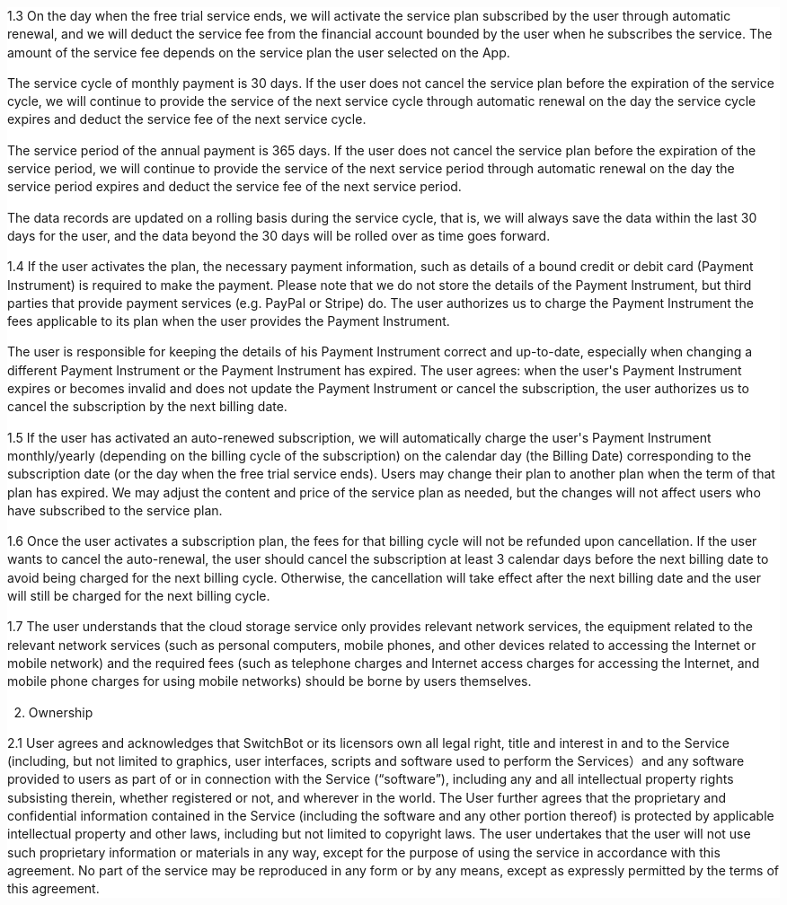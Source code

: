 1.3 On the day when the free trial service ends, we will activate the service plan subscribed by the user through automatic renewal, and we will deduct the service fee from the financial account bounded by the user when he subscribes the service. The amount of the service fee depends on the service plan the user selected on the App.

The service cycle of monthly payment is 30 days. If the user does not cancel the service plan before the expiration of the service cycle, we will continue to provide the service of the next service cycle through automatic renewal on the day the service cycle expires and deduct the service fee of the next service cycle.

The service period of the annual payment is 365 days. If the user does not cancel the service plan before the expiration of the service period, we will continue to provide the service of the next service period through automatic renewal on the day the service period expires and deduct the service fee of the next service period.

The data records are updated on a rolling basis during the service cycle, that is, we will always save the data within the last 30 days for the user, and the data beyond the 30 days will be rolled over as time goes forward.

1.4 If the user activates the plan, the necessary payment information, such as details of a bound credit or debit card (Payment Instrument) is required to make the payment. Please note that we do not store the details of the Payment Instrument, but third parties that provide payment services (e.g. PayPal or Stripe) do. The user authorizes us to charge the Payment Instrument the fees applicable to its plan when the user provides the Payment Instrument.

The user is responsible for keeping the details of his Payment Instrument correct and up-to-date, especially when changing a different Payment Instrument or the Payment Instrument has expired. The user agrees: when the user's Payment Instrument expires or becomes invalid and does not update the Payment Instrument or cancel the subscription, the user authorizes us to cancel the subscription by the next billing date.

1.5 If the user has activated an auto-renewed subscription, we will automatically charge the user's Payment Instrument monthly/yearly (depending on the billing cycle of the subscription) on the calendar day (the Billing Date) corresponding to the subscription date (or the day when the free trial service ends). Users may change their plan to another plan when the term of that plan has expired. We may adjust the content and price of the service plan as needed, but the changes will not affect users who have subscribed to the service plan.

1.6 Once the user activates a subscription plan, the fees for that billing cycle will not be refunded upon cancellation. If the user wants to cancel the auto-renewal, the user should cancel the subscription at least 3 calendar days before the next billing date to avoid being charged for the next billing cycle. Otherwise, the cancellation will take effect after the next billing date and the user will still be charged for the next billing cycle.

1.7 The user understands that the cloud storage service only provides relevant network services, the equipment related to the relevant network services (such as personal computers, mobile phones, and other devices related to accessing the Internet or mobile network) and the required fees (such as telephone charges and Internet access charges for accessing the Internet, and mobile phone charges for using mobile networks) should be borne by users themselves.

2. Ownership

2.1 User agrees and acknowledges that SwitchBot or its licensors own all legal right, title and interest in and to the Service (including, but not limited to graphics, user interfaces, scripts and software used to perform the Services）and any software provided to users as part of or in connection with the Service (“software”), including any and all intellectual property rights subsisting therein, whether registered or not, and wherever in the world. The User further agrees that the proprietary and confidential information contained in the Service (including the software and any other portion thereof) is protected by applicable intellectual property and other laws, including but not limited to copyright laws. The user undertakes that the user will not use such proprietary information or materials in any way, except for the purpose of using the service in accordance with this agreement. No part of the service may be reproduced in any form or by any means, except as expressly permitted by the terms of this agreement.

